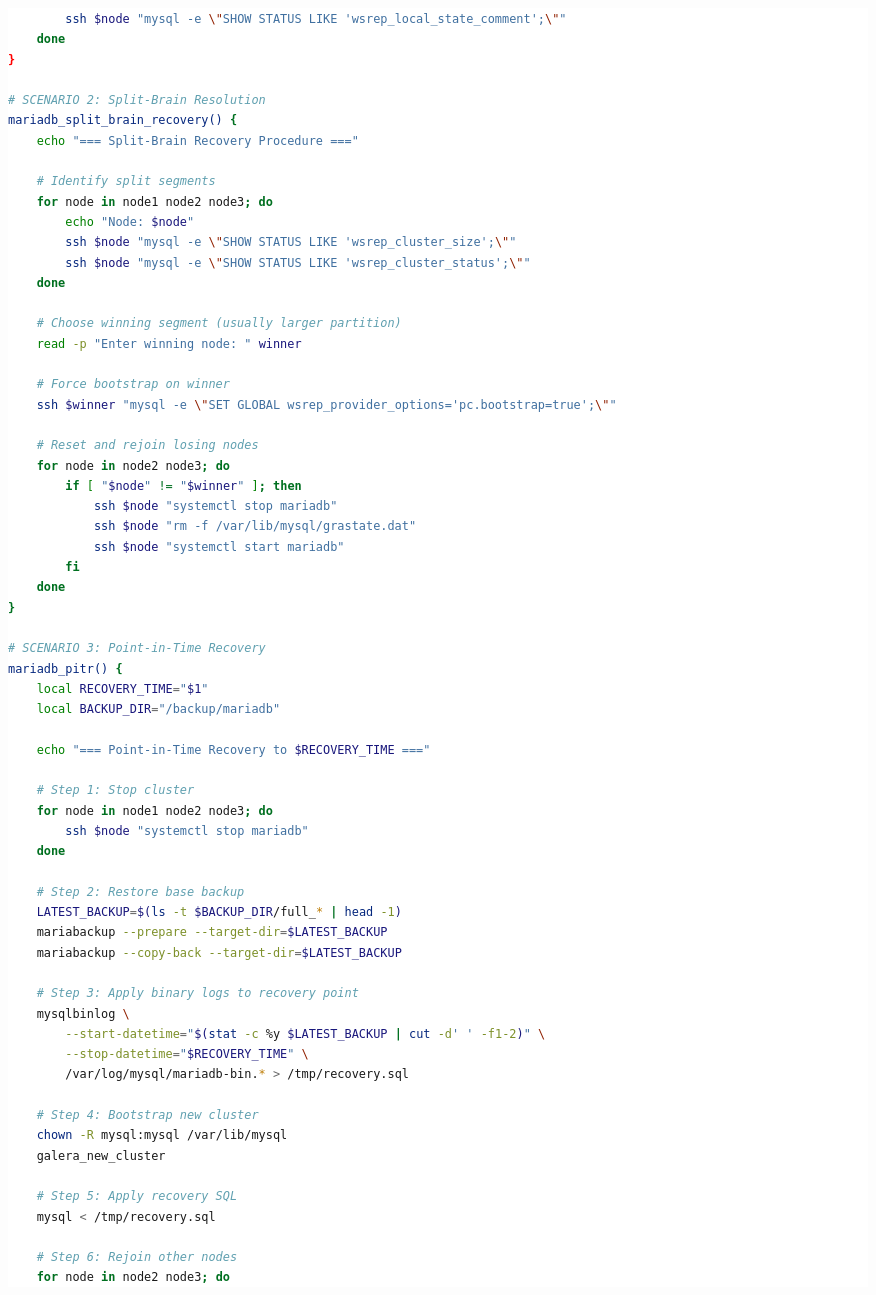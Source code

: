 ```bash
        ssh $node "mysql -e \"SHOW STATUS LIKE 'wsrep_local_state_comment';\""
    done
}

# SCENARIO 2: Split-Brain Resolution
mariadb_split_brain_recovery() {
    echo "=== Split-Brain Recovery Procedure ==="

    # Identify split segments
    for node in node1 node2 node3; do
        echo "Node: $node"
        ssh $node "mysql -e \"SHOW STATUS LIKE 'wsrep_cluster_size';\""
        ssh $node "mysql -e \"SHOW STATUS LIKE 'wsrep_cluster_status';\""
    done

    # Choose winning segment (usually larger partition)
    read -p "Enter winning node: " winner

    # Force bootstrap on winner
    ssh $winner "mysql -e \"SET GLOBAL wsrep_provider_options='pc.bootstrap=true';\""

    # Reset and rejoin losing nodes
    for node in node2 node3; do
        if [ "$node" != "$winner" ]; then
            ssh $node "systemctl stop mariadb"
            ssh $node "rm -f /var/lib/mysql/grastate.dat"
            ssh $node "systemctl start mariadb"
        fi
    done
}

# SCENARIO 3: Point-in-Time Recovery
mariadb_pitr() {
    local RECOVERY_TIME="$1"
    local BACKUP_DIR="/backup/mariadb"

    echo "=== Point-in-Time Recovery to $RECOVERY_TIME ==="

    # Step 1: Stop cluster
    for node in node1 node2 node3; do
        ssh $node "systemctl stop mariadb"
    done

    # Step 2: Restore base backup
    LATEST_BACKUP=$(ls -t $BACKUP_DIR/full_* | head -1)
    mariabackup --prepare --target-dir=$LATEST_BACKUP
    mariabackup --copy-back --target-dir=$LATEST_BACKUP

    # Step 3: Apply binary logs to recovery point
    mysqlbinlog \
        --start-datetime="$(stat -c %y $LATEST_BACKUP | cut -d' ' -f1-2)" \
        --stop-datetime="$RECOVERY_TIME" \
        /var/log/mysql/mariadb-bin.* > /tmp/recovery.sql

    # Step 4: Bootstrap new cluster
    chown -R mysql:mysql /var/lib/mysql
    galera_new_cluster

    # Step 5: Apply recovery SQL
    mysql < /tmp/recovery.sql

    # Step 6: Rejoin other nodes
    for node in node2 node3; do
```